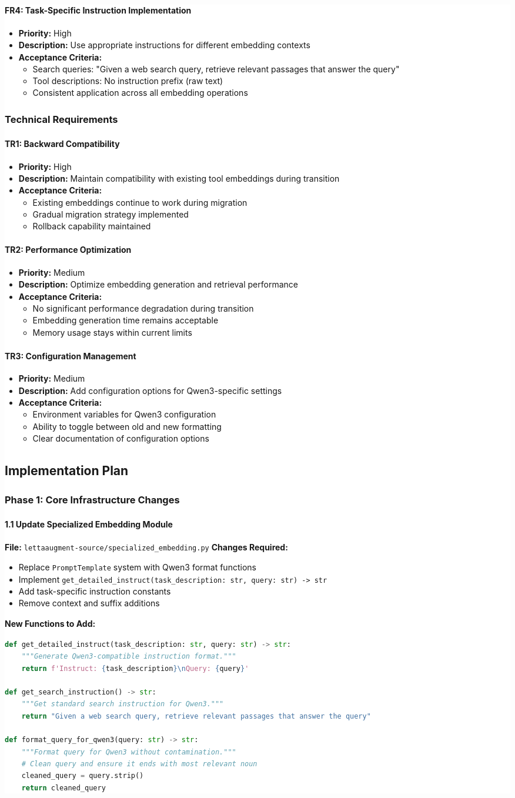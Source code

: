 #### FR4: Task-Specific Instruction Implementation
- **Priority:** High
- **Description:** Use appropriate instructions for different embedding contexts
- **Acceptance Criteria:**
  - Search queries: "Given a web search query, retrieve relevant passages that answer the query"
  - Tool descriptions: No instruction prefix (raw text)
  - Consistent application across all embedding operations

### Technical Requirements

#### TR1: Backward Compatibility
- **Priority:** High
- **Description:** Maintain compatibility with existing tool embeddings during transition
- **Acceptance Criteria:**
  - Existing embeddings continue to work during migration
  - Gradual migration strategy implemented
  - Rollback capability maintained

#### TR2: Performance Optimization
- **Priority:** Medium
- **Description:** Optimize embedding generation and retrieval performance
- **Acceptance Criteria:**
  - No significant performance degradation during transition
  - Embedding generation time remains acceptable
  - Memory usage stays within current limits

#### TR3: Configuration Management
- **Priority:** Medium
- **Description:** Add configuration options for Qwen3-specific settings
- **Acceptance Criteria:**
  - Environment variables for Qwen3 configuration
  - Ability to toggle between old and new formatting
  - Clear documentation of configuration options

## Implementation Plan

### Phase 1: Core Infrastructure Changes

#### 1.1 Update Specialized Embedding Module
**File:** `lettaaugment-source/specialized_embedding.py`
**Changes Required:**
- Replace `PromptTemplate` system with Qwen3 format functions
- Implement `get_detailed_instruct(task_description: str, query: str) -> str`
- Add task-specific instruction constants
- Remove context and suffix additions

**New Functions to Add:**
```python
def get_detailed_instruct(task_description: str, query: str) -> str:
    """Generate Qwen3-compatible instruction format."""
    return f'Instruct: {task_description}\nQuery: {query}'

def get_search_instruction() -> str:
    """Get standard search instruction for Qwen3."""
    return "Given a web search query, retrieve relevant passages that answer the query"

def format_query_for_qwen3(query: str) -> str:
    """Format query for Qwen3 without contamination."""
    # Clean query and ensure it ends with most relevant noun
    cleaned_query = query.strip()
    return cleaned_query
```
